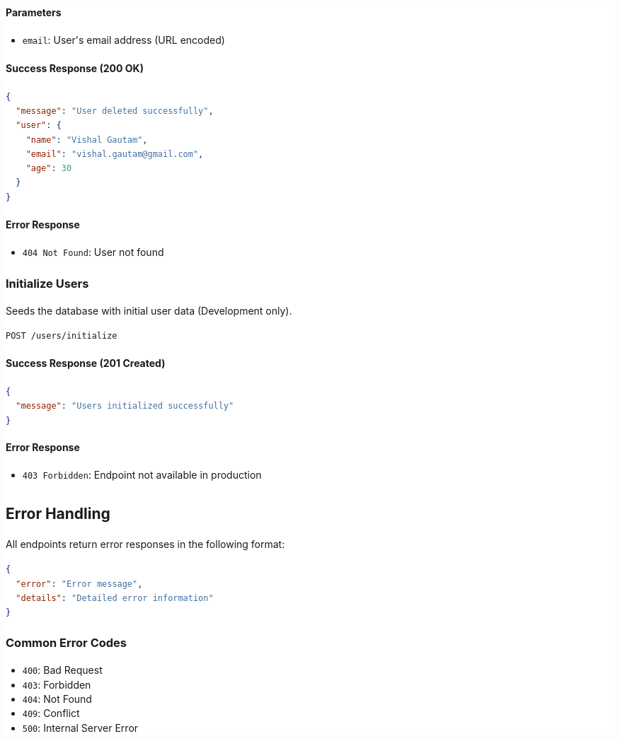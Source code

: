 #### Parameters

- `email`: User's email address (URL encoded)

#### Success Response (200 OK)

```json
{
  "message": "User deleted successfully",
  "user": {
    "name": "Vishal Gautam",
    "email": "vishal.gautam@gmail.com",
    "age": 30
  }
}
```

#### Error Response

- `404 Not Found`: User not found

### Initialize Users

Seeds the database with initial user data (Development only).

```http
POST /users/initialize
```

#### Success Response (201 Created)

```json
{
  "message": "Users initialized successfully"
}
```

#### Error Response

- `403 Forbidden`: Endpoint not available in production

## Error Handling

All endpoints return error responses in the following format:

```json
{
  "error": "Error message",
  "details": "Detailed error information"
}
```

### Common Error Codes

- `400`: Bad Request
- `403`: Forbidden
- `404`: Not Found
- `409`: Conflict
- `500`: Internal Server Error
